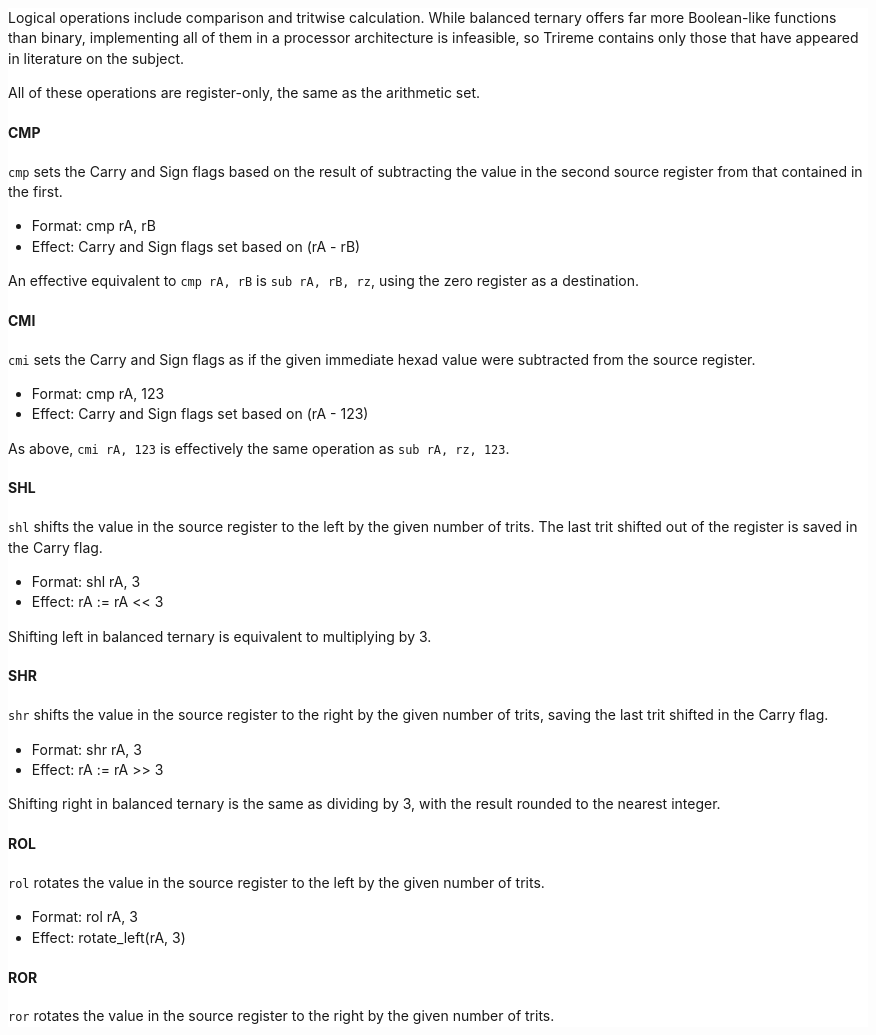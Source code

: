 Logical operations include comparison and tritwise calculation. While balanced ternary offers far more Boolean-like functions than binary, implementing all of them in a processor architecture is infeasible, so Trireme contains only those that have appeared in literature on the subject.

All of these operations are register-only, the same as the arithmetic set.

#### CMP

`cmp` sets the Carry and Sign flags based on the result of subtracting the value in the second source register from that contained in the first.

* Format: cmp rA, rB
* Effect: Carry and Sign flags set based on (rA - rB)

An effective equivalent to `cmp rA, rB` is `sub rA, rB, rz`, using the zero register as a destination.

#### CMI

`cmi` sets the Carry and Sign flags as if the given immediate hexad value were subtracted from the source register.

* Format: cmp rA, 123
* Effect: Carry and Sign flags set based on (rA - 123)

As above, `cmi rA, 123` is effectively the same operation as `sub rA, rz, 123`.

#### SHL

`shl` shifts the value in the source register to the left by the given number of trits. The last trit shifted out of the register is saved in the Carry flag.

* Format: shl rA, 3
* Effect: rA := rA &lt;&lt; 3

Shifting left in balanced ternary is equivalent to multiplying by 3.

#### SHR

`shr` shifts the value in the source register to the right by the given number of trits, saving the last trit shifted in the Carry flag.

* Format: shr rA, 3
* Effect: rA := rA >> 3

Shifting right in balanced ternary is the same as dividing by 3, with the result rounded to the nearest integer.

#### ROL

`rol` rotates the value in the source register to the left by the given number of trits.

* Format: rol rA, 3
* Effect: rotate_left(rA, 3)

#### ROR

`ror` rotates the value in the source register to the right by the given number of trits.
